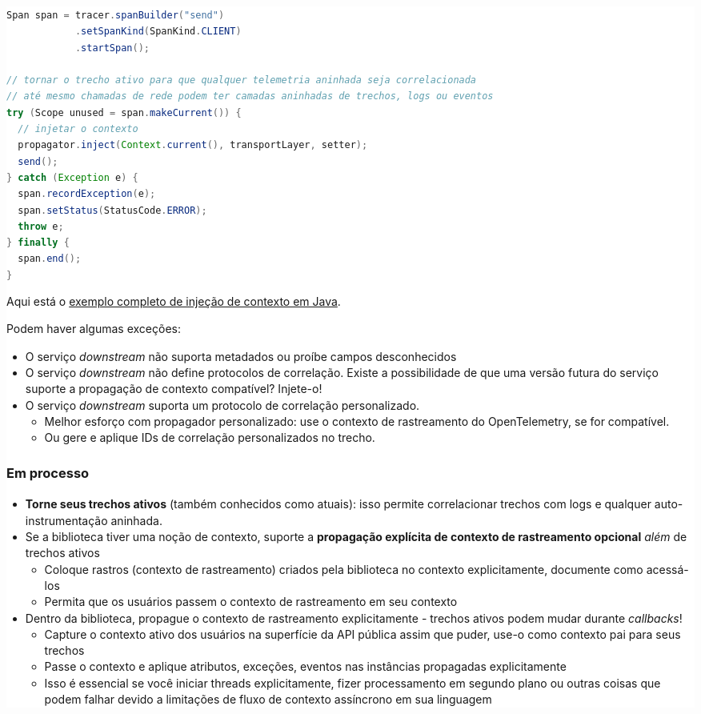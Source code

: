 ```java
Span span = tracer.spanBuilder("send")
            .setSpanKind(SpanKind.CLIENT)
            .startSpan();

// tornar o trecho ativo para que qualquer telemetria aninhada seja correlacionada
// até mesmo chamadas de rede podem ter camadas aninhadas de trechos, logs ou eventos
try (Scope unused = span.makeCurrent()) {
  // injetar o contexto
  propagator.inject(Context.current(), transportLayer, setter);
  send();
} catch (Exception e) {
  span.recordException(e);
  span.setStatus(StatusCode.ERROR);
  throw e;
} finally {
  span.end();
}
```

Aqui está o
[exemplo completo de injeção de contexto em Java](/docs/languages/java/instrumentation/#context-propagation).

Podem haver algumas exceções:

- O serviço _downstream_ não suporta metadados ou proíbe campos desconhecidos
- O serviço _downstream_ não define protocolos de correlação. Existe a
  possibilidade de que uma versão futura do serviço suporte a propagação de
  contexto compatível? Injete-o!
- O serviço _downstream_ suporta um protocolo de correlação personalizado.
  - Melhor esforço com propagador personalizado: use o contexto de rastreamento
    do OpenTelemetry, se for compatível.
  - Ou gere e aplique IDs de correlação personalizados no trecho.

### Em processo

- **Torne seus trechos ativos** (também conhecidos como atuais): isso permite
  correlacionar trechos com logs e qualquer auto-instrumentação aninhada.
- Se a biblioteca tiver uma noção de contexto, suporte a **propagação explícita
  de contexto de rastreamento opcional** _além_ de trechos ativos
  - Coloque rastros (contexto de rastreamento) criados pela biblioteca no
    contexto explicitamente, documente como acessá-los
  - Permita que os usuários passem o contexto de rastreamento em seu contexto
- Dentro da biblioteca, propague o contexto de rastreamento explicitamente -
  trechos ativos podem mudar durante _callbacks_!
  - Capture o contexto ativo dos usuários na superfície da API pública assim que
    puder, use-o como contexto pai para seus trechos
  - Passe o contexto e aplique atributos, exceções, eventos nas instâncias
    propagadas explicitamente
  - Isso é essencial se você iniciar threads explicitamente, fizer processamento
    em segundo plano ou outras coisas que podem falhar devido a limitações de
    fluxo de contexto assíncrono em sua linguagem
